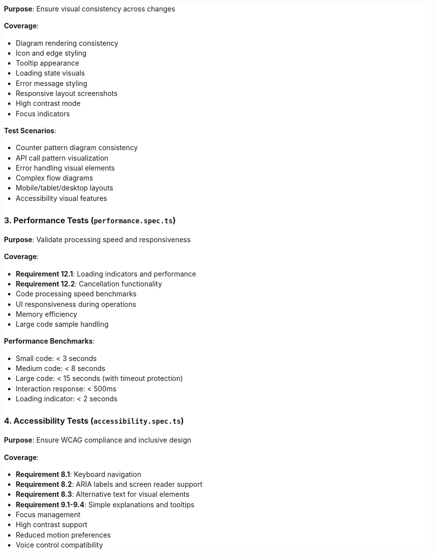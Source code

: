 **Purpose**: Ensure visual consistency across changes

**Coverage**:

- Diagram rendering consistency
- Icon and edge styling
- Tooltip appearance
- Loading state visuals
- Error message styling
- Responsive layout screenshots
- High contrast mode
- Focus indicators

**Test Scenarios**:

- Counter pattern diagram consistency
- API call pattern visualization
- Error handling visual elements
- Complex flow diagrams
- Mobile/tablet/desktop layouts
- Accessibility visual features

### 3. Performance Tests (`performance.spec.ts`)

**Purpose**: Validate processing speed and responsiveness

**Coverage**:

- **Requirement 12.1**: Loading indicators and performance
- **Requirement 12.2**: Cancellation functionality
- Code processing speed benchmarks
- UI responsiveness during operations
- Memory efficiency
- Large code sample handling

**Performance Benchmarks**:

- Small code: < 3 seconds
- Medium code: < 8 seconds
- Large code: < 15 seconds (with timeout protection)
- Interaction response: < 500ms
- Loading indicator: < 2 seconds

### 4. Accessibility Tests (`accessibility.spec.ts`)

**Purpose**: Ensure WCAG compliance and inclusive design

**Coverage**:

- **Requirement 8.1**: Keyboard navigation
- **Requirement 8.2**: ARIA labels and screen reader support
- **Requirement 8.3**: Alternative text for visual elements
- **Requirement 9.1-9.4**: Simple explanations and tooltips
- Focus management
- High contrast support
- Reduced motion preferences
- Voice control compatibility
